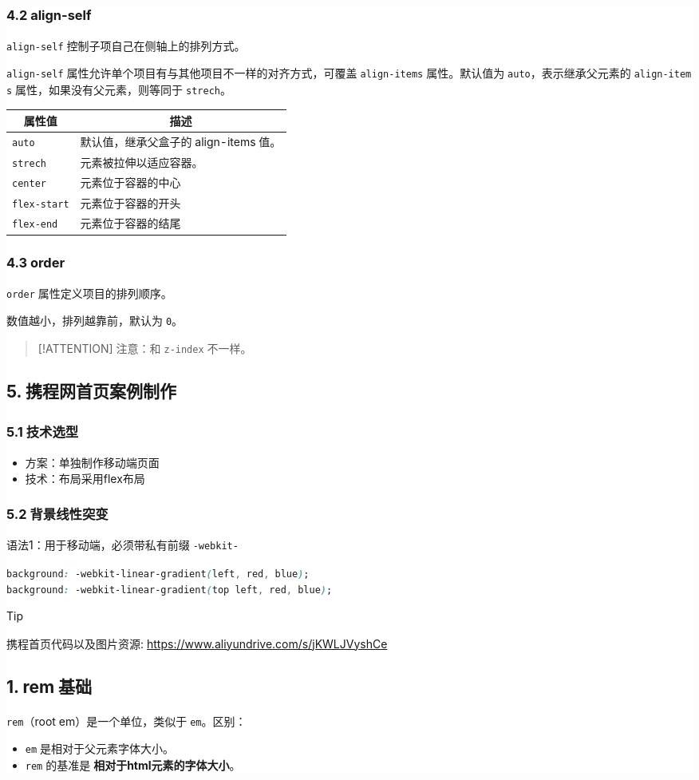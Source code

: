 ### 4.2 align-self 

`align-self` 控制子项自己在侧轴上的排列方式。

`align-self` 属性允许单个项目有与其他项目不一样的对齐方式，可覆盖 `align-items` 属性。默认值为 `auto`，表示继承父元素的 `align-items` 属性，如果没有父元素，则等同于 `strech`。

|属性值|描述|
|-|-|
|`auto`|默认值，继承父盒子的 align-items 值。|
|`strech`|元素被拉伸以适应容器。|
|`center`|元素位于容器的中心|
|`flex-start`|元素位于容器的开头|
|`flex-end`|元素位于容器的结尾|

### 4.3 order

`order` 属性定义项目的排列顺序。

数值越小，排列越靠前，默认为 `0`。

> [!ATTENTION]
> 注意：和 `z-index` 不一样。

## 5. 携程网首页案例制作

### 5.1 技术选型

- 方案：单独制作移动端页面
- 技术：布局采用flex布局

### 5.2 背景线性突变

语法1：用于移动端，必须带私有前缀 `-webkit-`
```css
background: -webkit-linear-gradient(left, red, blue);
background: -webkit-linear-gradient(top left, red, blue);
```

> [!TIP]
> 携程首页代码以及图片资源: https://www.aliyundrive.com/s/jKWLJVyshCe


## 1. rem 基础

`rem`（root em）是一个单位，类似于 `em`。区别：
- `em` 是相对于父元素字体大小。 
-  `rem` 的基准是 **相对于html元素的字体大小**。  
